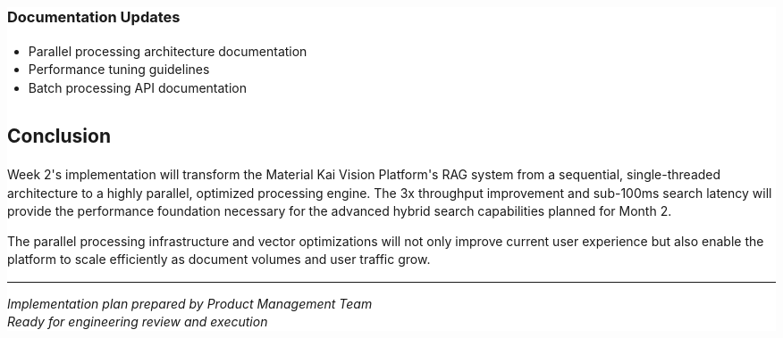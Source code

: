 ### Documentation Updates
- Parallel processing architecture documentation
- Performance tuning guidelines
- Batch processing API documentation

## Conclusion

Week 2's implementation will transform the Material Kai Vision Platform's RAG system from a sequential, single-threaded architecture to a highly parallel, optimized processing engine. The 3x throughput improvement and sub-100ms search latency will provide the performance foundation necessary for the advanced hybrid search capabilities planned for Month 2.

The parallel processing infrastructure and vector optimizations will not only improve current user experience but also enable the platform to scale efficiently as document volumes and user traffic grow.

---

*Implementation plan prepared by Product Management Team*  
*Ready for engineering review and execution*